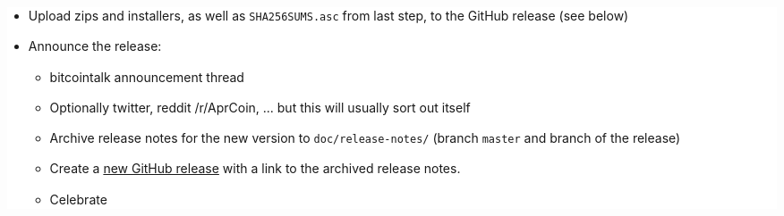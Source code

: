- Upload zips and installers, as well as `SHA256SUMS.asc` from last step, to the GitHub release (see below)

- Announce the release:

  - bitcointalk announcement thread

  - Optionally twitter, reddit /r/AprCoin, ... but this will usually sort out itself

  - Archive release notes for the new version to `doc/release-notes/` (branch `master` and branch of the release)

  - Create a [new GitHub release](https://github.com/aprcoin/aprcoin/releases/new) with a link to the archived release notes.

  - Celebrate
